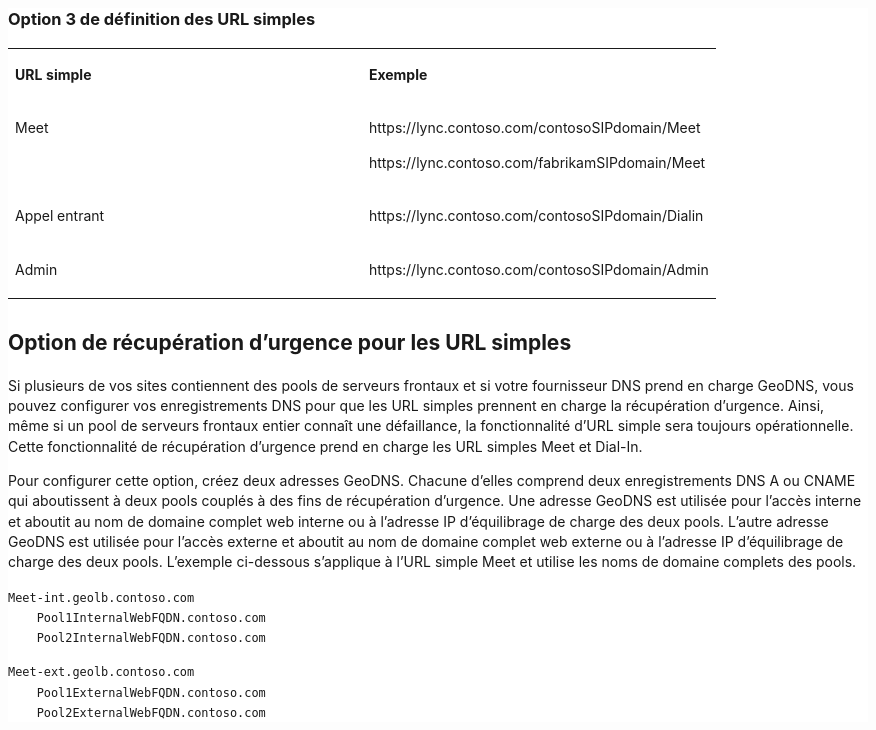 ### Option 3 de définition des URL simples

<table>
<colgroup>
<col style="width: 50%" />
<col style="width: 50%" />
</colgroup>
<tbody>
<tr class="odd">
<td><p><strong>URL simple</strong></p></td>
<td><p><strong>Exemple</strong></p></td>
</tr>
<tr class="even">
<td><p>Meet</p></td>
<td><p>https://lync.contoso.com/contosoSIPdomain/Meet</p>
<p>https://lync.contoso.com/fabrikamSIPdomain/Meet</p></td>
</tr>
<tr class="odd">
<td><p>Appel entrant</p></td>
<td><p>https://lync.contoso.com/contosoSIPdomain/Dialin</p></td>
</tr>
<tr class="even">
<td><p>Admin</p></td>
<td><p>https://lync.contoso.com/contosoSIPdomain/Admin</p></td>
</tr>
</tbody>
</table>


## Option de récupération d’urgence pour les URL simples

Si plusieurs de vos sites contiennent des pools de serveurs frontaux et si votre fournisseur DNS prend en charge GeoDNS, vous pouvez configurer vos enregistrements DNS pour que les URL simples prennent en charge la récupération d’urgence. Ainsi, même si un pool de serveurs frontaux entier connaît une défaillance, la fonctionnalité d’URL simple sera toujours opérationnelle. Cette fonctionnalité de récupération d’urgence prend en charge les URL simples Meet et Dial-In.

Pour configurer cette option, créez deux adresses GeoDNS. Chacune d’elles comprend deux enregistrements DNS A ou CNAME qui aboutissent à deux pools couplés à des fins de récupération d’urgence. Une adresse GeoDNS est utilisée pour l’accès interne et aboutit au nom de domaine complet web interne ou à l’adresse IP d’équilibrage de charge des deux pools. L’autre adresse GeoDNS est utilisée pour l’accès externe et aboutit au nom de domaine complet web externe ou à l’adresse IP d’équilibrage de charge des deux pools. L’exemple ci-dessous s’applique à l’URL simple Meet et utilise les noms de domaine complets des pools.

```
Meet-int.geolb.contoso.com
    Pool1InternalWebFQDN.contoso.com
    Pool2InternalWebFQDN.contoso.com
```
```
Meet-ext.geolb.contoso.com
    Pool1ExternalWebFQDN.contoso.com
    Pool2ExternalWebFQDN.contoso.com
```    
